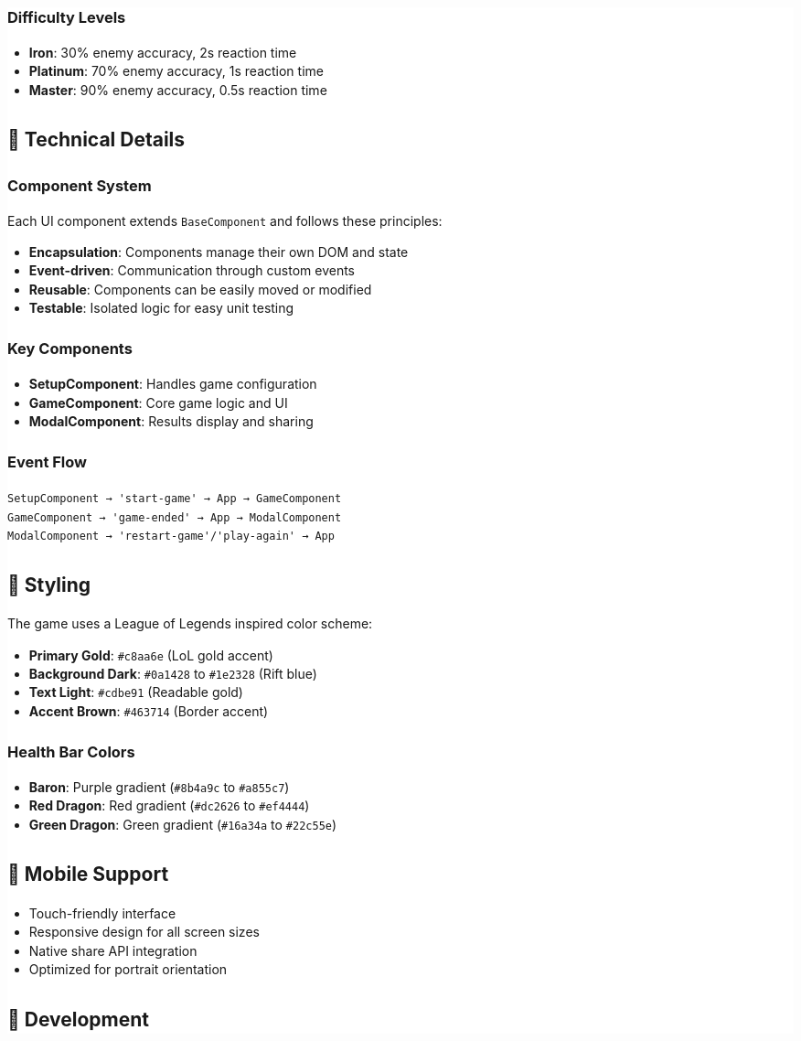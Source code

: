 ### Difficulty Levels
- **Iron**: 30% enemy accuracy, 2s reaction time
- **Platinum**: 70% enemy accuracy, 1s reaction time  
- **Master**: 90% enemy accuracy, 0.5s reaction time

## 🔧 Technical Details

### Component System
Each UI component extends `BaseComponent` and follows these principles:
- **Encapsulation**: Components manage their own DOM and state
- **Event-driven**: Communication through custom events
- **Reusable**: Components can be easily moved or modified
- **Testable**: Isolated logic for easy unit testing

### Key Components
- **SetupComponent**: Handles game configuration
- **GameComponent**: Core game logic and UI
- **ModalComponent**: Results display and sharing

### Event Flow
```
SetupComponent → 'start-game' → App → GameComponent
GameComponent → 'game-ended' → App → ModalComponent  
ModalComponent → 'restart-game'/'play-again' → App
```

## 🎨 Styling

The game uses a League of Legends inspired color scheme:
- **Primary Gold**: `#c8aa6e` (LoL gold accent)
- **Background Dark**: `#0a1428` to `#1e2328` (Rift blue)
- **Text Light**: `#cdbe91` (Readable gold)
- **Accent Brown**: `#463714` (Border accent)

### Health Bar Colors
- **Baron**: Purple gradient (`#8b4a9c` to `#a855c7`)
- **Red Dragon**: Red gradient (`#dc2626` to `#ef4444`)
- **Green Dragon**: Green gradient (`#16a34a` to `#22c55e`)

## 📱 Mobile Support

- Touch-friendly interface
- Responsive design for all screen sizes
- Native share API integration
- Optimized for portrait orientation

## 🔧 Development
